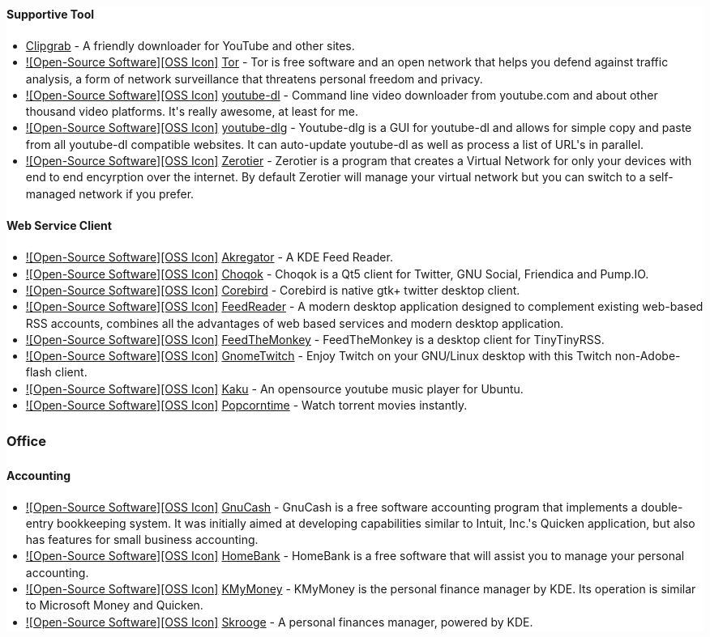 #### Supportive Tool
- [Clipgrab](https://clipgrab.org/) - A friendly downloader for YouTube and other sites.
- [![Open-Source Software][OSS Icon]](https://gitweb.torproject.org/tor.git) [Tor](https://www.torproject.org/) - Tor is free software and an open network that helps you defend against traffic analysis, a form of network surveillance that threatens personal freedom and privacy.
- [![Open-Source Software][OSS Icon]](https://github.com/rg3/youtube-dl) [youtube-dl](https://github.com/rg3/youtube-dl) - Command line video downloader from youtube.com and about other thousand video platforms. It's really awesome, at least for me.
- [![Open-Source Software][OSS Icon]](https://github.com/MrS0m30n3/youtube-dl-gui) [youtube-dlg](https://mrs0m30n3.github.io/youtube-dl-gui/#downloads) - Youtube-dlg is a GUI for youtube-dl and allows for simple copy and paste from all youtube-dl compatible websites. It can auto-update youtube-dl as well as process a list of URL's in parallel.
- [![Open-Source Software][OSS Icon]](https://github.com/zerotier/ZeroTierOne) [Zerotier](https://my.zerotier.com) - Zerotier is a program that creates a Virtual Network for only your devices with end to end encyrption over the internet. By default Zerotier will manage your virtual network but you can switch to a self-managed network if you prefer.

#### Web Service Client
- [![Open-Source Software][OSS Icon]](https://cgit.kde.org/akregator.git/) [Akregator](https://userbase.kde.org/Akregator) - A KDE Feed Reader.
- [![Open-Source Software][OSS Icon]](http://choqok.gnufolks.org/) [Choqok](http://choqok.gnufolks.org/) - Choqok is a Qt5 client for Twitter, GNU Social, Friendica and Pump.IO.
- [![Open-Source Software][OSS Icon]](https://github.com/baedert/corebird) [Corebird](http://corebird.baedert.org/) - Corebird is native gtk+ twitter desktop client.
- [![Open-Source Software][OSS Icon]](https://github.com/jangernert/FeedReader) [FeedReader](https://github.com/jangernert/FeedReader) - A modern desktop application designed to complement existing web-based RSS accounts, combines all the advantages of web based services and modern desktop application.
- [![Open-Source Software][OSS Icon]](https://github.com/jeena/FeedTheMonkey) [FeedTheMonkey](https://github.com/jeena/FeedTheMonkey/releases) - FeedTheMonkey is a desktop client for TinyTinyRSS.
- [![Open-Source Software][OSS Icon]](https://github.com/vinszent/gnome-twitch) [GnomeTwitch](http://gnome-twitch.vinszent.com/) - Enjoy Twitch on your GNU/Linux desktop with this Twitch non-Adobe-flash client.
- [![Open-Source Software][OSS Icon]](https://github.com/EragonJ/Kaku) [Kaku](https://github.com/EragonJ/Kaku/releases) - An opensource youtube music player for Ubuntu.
- [![Open-Source Software][OSS Icon]](https://https://github.com/popcorn-official/) [Popcorntime](https://popcorntime.sh/) - Watch torrent movies instantly.


### Office

#### Accounting
- [![Open-Source Software][OSS Icon]](https://github.com/Gnucash/) [GnuCash](https://www.gnucash.org/) - GnuCash is a free software accounting program that implements a double-entry bookkeeping system. It was initially aimed at developing capabilities similar to Intuit, Inc.'s Quicken application, but also has features for small business accounting.
- [![Open-Source Software][OSS Icon]](https://code.launchpad.net/homebank) [HomeBank](http://homebank.free.fr/en/index.php) - HomeBank is a free software that will assist you to manage your personal accounting.
- [![Open-Source Software][OSS Icon]](https://github.com/KDE/kmymoney) [KMyMoney](https://kmymoney.org/) - KMyMoney is the personal finance manager by KDE. Its operation is similar to Microsoft Money and Quicken.
- [![Open-Source Software][OSS Icon]](https://cgit.kde.org/skrooge.git) [Skrooge](https://skrooge.org/) - A personal finances manager, powered by KDE.
